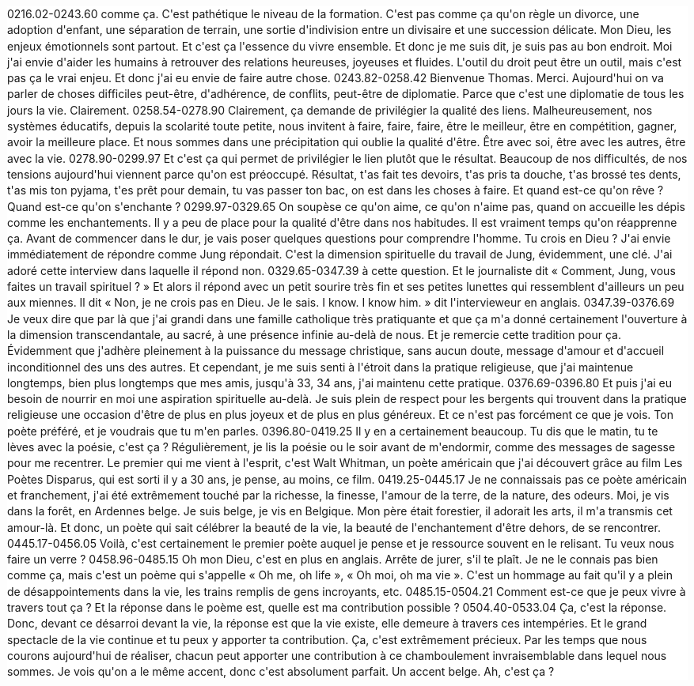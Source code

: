 0216.02-0243.60   comme ça. C'est pathétique le niveau de la formation. C'est pas comme ça qu'on règle un divorce, une adoption d'enfant, une séparation de terrain, une sortie d'indivision entre un divisaire et une succession délicate. Mon Dieu, les enjeux émotionnels sont partout. Et c'est ça l'essence du vivre ensemble. Et donc je me suis dit, je suis pas au bon endroit. Moi j'ai envie d'aider les humains à retrouver des relations heureuses, joyeuses et fluides. L'outil du droit peut être un outil, mais c'est pas ça le vrai enjeu. Et donc j'ai eu envie de faire autre chose.
0243.82-0258.42   Bienvenue Thomas. Merci. Aujourd'hui on va parler de choses difficiles peut-être, d'adhérence, de conflits, peut-être de diplomatie. Parce que c'est une diplomatie de tous les jours la vie. Clairement.
0258.54-0278.90   Clairement, ça demande de privilégier la qualité des liens. Malheureusement, nos systèmes éducatifs, depuis la scolarité toute petite, nous invitent à faire, faire, faire, être le meilleur, être en compétition, gagner, avoir la meilleure place. Et nous sommes dans une précipitation qui oublie la qualité d'être. Être avec soi, être avec les autres, être avec la vie.
0278.90-0299.97   Et c'est ça qui permet de privilégier le lien plutôt que le résultat. Beaucoup de nos difficultés, de nos tensions aujourd'hui viennent parce qu'on est préoccupé. Résultat, t'as fait tes devoirs, t'as pris ta douche, t'as brossé tes dents, t'as mis ton pyjama, t'es prêt pour demain, tu vas passer ton bac, on est dans les choses à faire. Et quand est-ce qu'on rêve ? Quand est-ce qu'on s'enchante ?
0299.97-0329.65   On soupèse ce qu'on aime, ce qu'on n'aime pas, quand on accueille les dépis comme les enchantements. Il y a peu de place pour la qualité d'être dans nos habitudes. Il est vraiment temps qu'on réapprenne ça. Avant de commencer dans le dur, je vais poser quelques questions pour comprendre l'homme. Tu crois en Dieu ? J'ai envie immédiatement de répondre comme Jung répondait. C'est la dimension spirituelle du travail de Jung, évidemment, une clé. J'ai adoré cette interview dans laquelle il répond non.
0329.65-0347.39   à cette question. Et le journaliste dit « Comment, Jung, vous faites un travail spirituel ? » Et alors il répond avec un petit sourire très fin et ses petites lunettes qui ressemblent d'ailleurs un peu aux miennes. Il dit « Non, je ne crois pas en Dieu. Je le sais. I know. I know him. » dit l'intervieweur en anglais.
0347.39-0376.69   Je veux dire que par là que j'ai grandi dans une famille catholique très pratiquante et que ça m'a donné certainement l'ouverture à la dimension transcendantale, au sacré, à une présence infinie au-delà de nous. Et je remercie cette tradition pour ça. Évidemment que j'adhère pleinement à la puissance du message christique, sans aucun doute, message d'amour et d'accueil inconditionnel des uns des autres. Et cependant, je me suis senti à l'étroit dans la pratique religieuse, que j'ai maintenue longtemps, bien plus longtemps que mes amis, jusqu'à 33, 34 ans, j'ai maintenu cette pratique.
0376.69-0396.80   Et puis j'ai eu besoin de nourrir en moi une aspiration spirituelle au-delà. Je suis plein de respect pour les bergents qui trouvent dans la pratique religieuse une occasion d'être de plus en plus joyeux et de plus en plus généreux. Et ce n'est pas forcément ce que je vois. Ton poète préféré, et je voudrais que tu m'en parles.
0396.80-0419.25   Il y en a certainement beaucoup. Tu dis que le matin, tu te lèves avec la poésie, c'est ça ? Régulièrement, je lis la poésie ou le soir avant de m'endormir, comme des messages de sagesse pour me recentrer. Le premier qui me vient à l'esprit, c'est Walt Whitman, un poète américain que j'ai découvert grâce au film Les Poètes Disparus, qui est sorti il y a 30 ans, je pense, au moins, ce film.
0419.25-0445.17   Je ne connaissais pas ce poète américain et franchement, j'ai été extrêmement touché par la richesse, la finesse, l'amour de la terre, de la nature, des odeurs. Moi, je vis dans la forêt, en Ardennes belge. Je suis belge, je vis en Belgique. Mon père était forestier, il adorait les arts, il m'a transmis cet amour-là. Et donc, un poète qui sait célébrer la beauté de la vie, la beauté de l'enchantement d'être dehors, de se rencontrer.
0445.17-0456.05   Voilà, c'est certainement le premier poète auquel je pense et je ressource souvent en le relisant. Tu veux nous faire un verre ?
0458.96-0485.15   Oh mon Dieu, c'est en plus en anglais. Arrête de jurer, s'il te plaît. Je ne le connais pas bien comme ça, mais c'est un poème qui s'appelle « Oh me, oh life », « Oh moi, oh ma vie ». C'est un hommage au fait qu'il y a plein de désappointements dans la vie, les trains remplis de gens incroyants, etc.
0485.15-0504.21   Comment est-ce que je peux vivre à travers tout ça ? Et la réponse dans le poème est, quelle est ma contribution possible ?
0504.40-0533.04   Ça, c'est la réponse. Donc, devant ce désarroi devant la vie, la réponse est que la vie existe, elle demeure à travers ces intempéries. Et le grand spectacle de la vie continue et tu peux y apporter ta contribution. Ça, c'est extrêmement précieux. Par les temps que nous courons aujourd'hui de réaliser, chacun peut apporter une contribution à ce chamboulement invraisemblable dans lequel nous sommes. Je vois qu'on a le même accent, donc c'est absolument parfait. Un accent belge. Ah, c'est ça ?